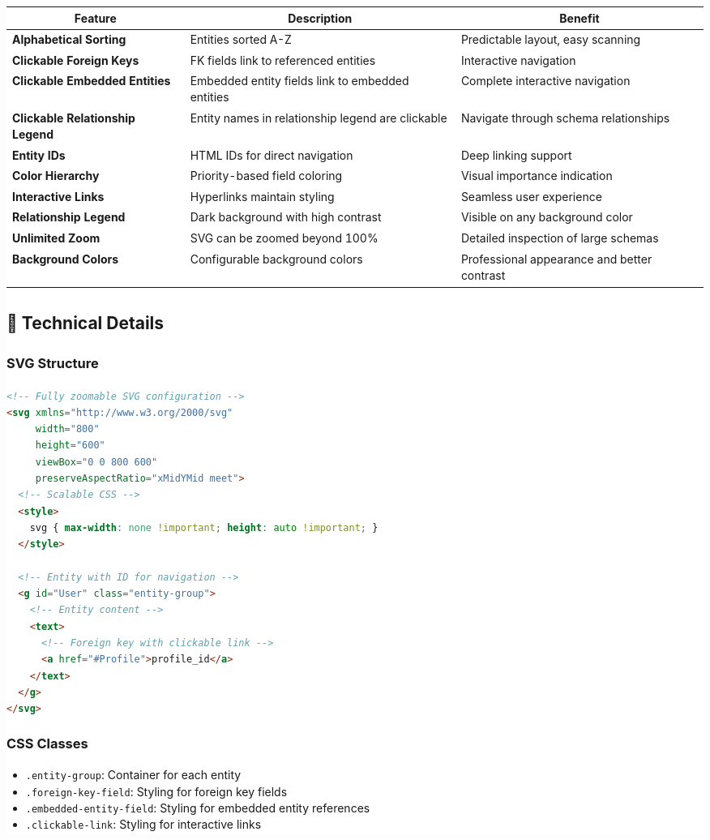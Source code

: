 | Feature | Description | Benefit |
|---------|-------------|---------|
| **Alphabetical Sorting** | Entities sorted A-Z | Predictable layout, easy scanning |
| **Clickable Foreign Keys** | FK fields link to referenced entities | Interactive navigation |
| **Clickable Embedded Entities** | Embedded entity fields link to embedded entities | Complete interactive navigation |
| **Clickable Relationship Legend** | Entity names in relationship legend are clickable | Navigate through schema relationships |
| **Entity IDs** | HTML IDs for direct navigation | Deep linking support |
| **Color Hierarchy** | Priority-based field coloring | Visual importance indication |
| **Interactive Links** | Hyperlinks maintain styling | Seamless user experience |
| **Relationship Legend** | Dark background with high contrast | Visible on any background color |
| **Unlimited Zoom** | SVG can be zoomed beyond 100% | Detailed inspection of large schemas |
| **Background Colors** | Configurable background colors | Professional appearance and better contrast |

## 🔧 Technical Details

### SVG Structure
```html
<!-- Fully zoomable SVG configuration -->
<svg xmlns="http://www.w3.org/2000/svg" 
     width="800" 
     height="600" 
     viewBox="0 0 800 600"
     preserveAspectRatio="xMidYMid meet">
  <!-- Scalable CSS -->
  <style>
    svg { max-width: none !important; height: auto !important; }
  </style>
  
  <!-- Entity with ID for navigation -->
  <g id="User" class="entity-group">
    <!-- Entity content -->
    <text>
      <!-- Foreign key with clickable link -->
      <a href="#Profile">profile_id</a>
    </text>
  </g>
</svg>
```

### CSS Classes
- `.entity-group`: Container for each entity
- `.foreign-key-field`: Styling for foreign key fields
- `.embedded-entity-field`: Styling for embedded entity references
- `.clickable-link`: Styling for interactive links
